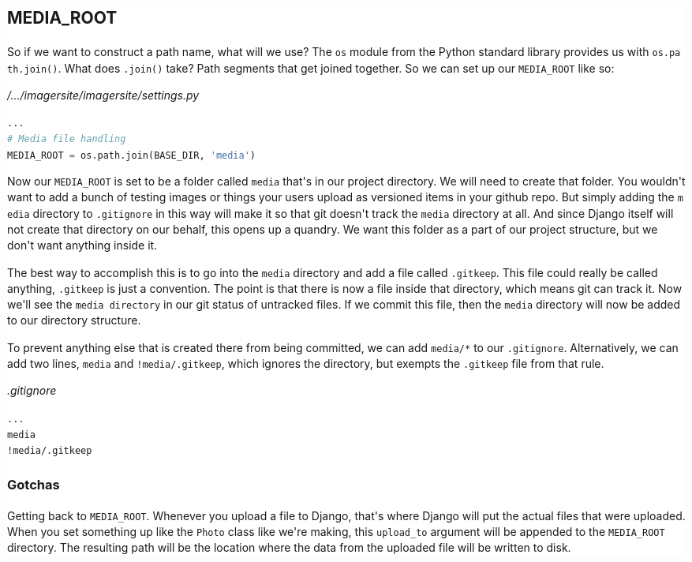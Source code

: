 ## MEDIA_ROOT

So if we want to construct a path name, what will we use?
The `os` module from the Python standard library provides us with `os.path.join()`.
What does `.join()` take? Path segments that get joined together.
So we can set up our `MEDIA_ROOT` like so:

_/.../imagersite/imagersite/settings.py_

```python
...
# Media file handling
MEDIA_ROOT = os.path.join(BASE_DIR, 'media')
```

Now our `MEDIA_ROOT` is set to be a folder called `media` that's in our project directory.
We will need to create that folder.
You wouldn't want to add a bunch of testing images or things your users upload as versioned items in your github repo.
But simply adding the `media` directory to `.gitignore` in this way will make it so that git doesn't track the `media` directory at all.
And since Django itself will not create that directory on our behalf, this opens up a quandry.
We want this folder as a part of our project structure, but we don't want anything inside it.

The best way to accomplish this is to go into the `media` directory and add a file called `.gitkeep`.
This file could really be called anything, `.gitkeep` is just a convention.
The point is that there is now a file inside that directory, which means git can track it.
Now we'll see the `media directory` in our git status of untracked files.
If we commit this file, then the `media` directory will now be added to our directory structure.

To prevent anything else that is created there from being committed, we can add `media/*` to our `.gitignore`.
Alternatively, we can add two lines, `media` and `!media/.gitkeep`, which ignores the directory, but exempts the `.gitkeep` file from that rule.

_.gitignore_

```
...
media
!media/.gitkeep
```

### Gotchas


Getting back to `MEDIA_ROOT`.
Whenever you upload a file to Django, that's where Django will put the actual files that were uploaded.
When you set something up like the `Photo` class like we're making, this `upload_to` argument will be appended to the `MEDIA_ROOT` directory.
The resulting path will be the location where the data from the uploaded file will be written to disk.
